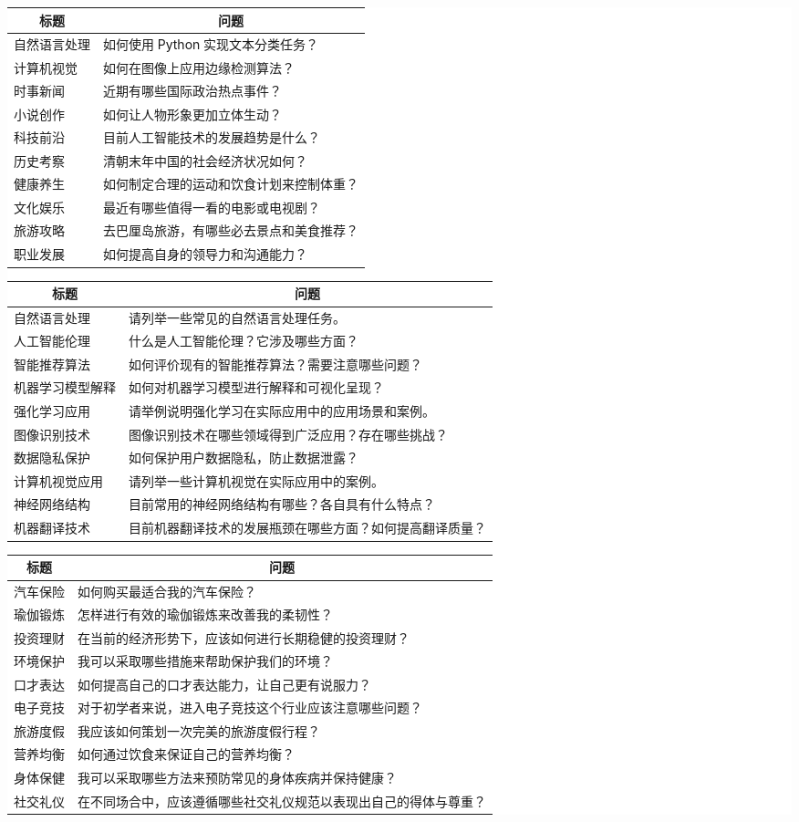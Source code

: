 |标题|问题|
|---|---|
|自然语言处理|如何使用 Python 实现文本分类任务？|
|计算机视觉|如何在图像上应用边缘检测算法？|
|时事新闻|近期有哪些国际政治热点事件？|
|小说创作|如何让人物形象更加立体生动？|
|科技前沿|目前人工智能技术的发展趋势是什么？|
|历史考察|清朝末年中国的社会经济状况如何？|
|健康养生|如何制定合理的运动和饮食计划来控制体重？|
|文化娱乐|最近有哪些值得一看的电影或电视剧？|
|旅游攻略|去巴厘岛旅游，有哪些必去景点和美食推荐？|
|职业发展|如何提高自身的领导力和沟通能力？|

| 标题                                           | 问题                                                         |
| ---------------------------------------------- | ------------------------------------------------------------ |
| 自然语言处理     | 请列举一些常见的自然语言处理任务。                  |
| 人工智能伦理     | 什么是人工智能伦理？它涉及哪些方面？            |
| 智能推荐算法     | 如何评价现有的智能推荐算法？需要注意哪些问题？  |
| 机器学习模型解释 | 如何对机器学习模型进行解释和可视化呈现？          |
| 强化学习应用     | 请举例说明强化学习在实际应用中的应用场景和案例。  |
| 图像识别技术     | 图像识别技术在哪些领域得到广泛应用？存在哪些挑战？ |
| 数据隐私保护     | 如何保护用户数据隐私，防止数据泄露？              |
| 计算机视觉应用   | 请列举一些计算机视觉在实际应用中的案例。              |
| 神经网络结构     | 目前常用的神经网络结构有哪些？各自具有什么特点？    |
| 机器翻译技术     | 目前机器翻译技术的发展瓶颈在哪些方面？如何提高翻译质量？ |

|标题|问题|
|---|---|
|汽车保险|如何购买最适合我的汽车保险？|
|瑜伽锻炼|怎样进行有效的瑜伽锻炼来改善我的柔韧性？|
|投资理财|在当前的经济形势下，应该如何进行长期稳健的投资理财？|
|环境保护|我可以采取哪些措施来帮助保护我们的环境？|
|口才表达|如何提高自己的口才表达能力，让自己更有说服力？|
|电子竞技|对于初学者来说，进入电子竞技这个行业应该注意哪些问题？|
|旅游度假|我应该如何策划一次完美的旅游度假行程？|
|营养均衡|如何通过饮食来保证自己的营养均衡？|
|身体保健|我可以采取哪些方法来预防常见的身体疾病并保持健康？|
|社交礼仪|在不同场合中，应该遵循哪些社交礼仪规范以表现出自己的得体与尊重？|
